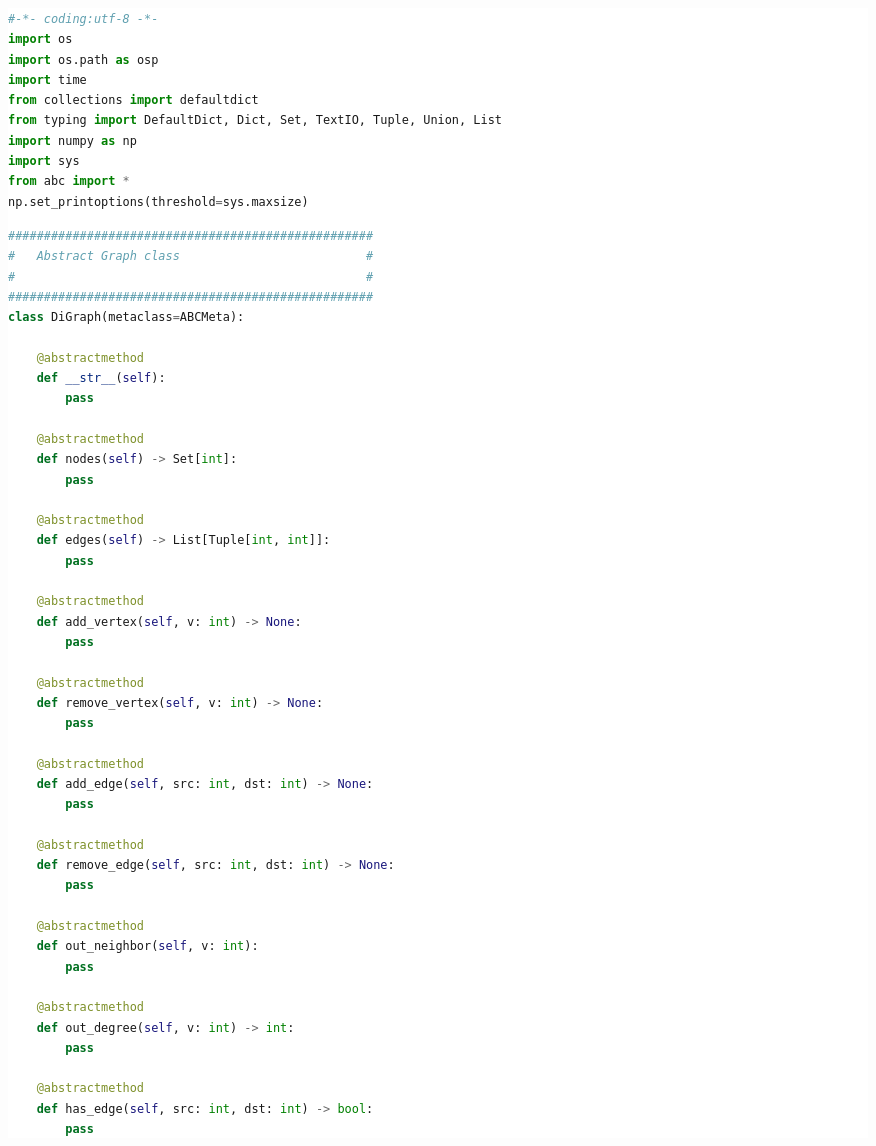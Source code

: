```python
#-*- coding:utf-8 -*-
import os
import os.path as osp
import time
from collections import defaultdict
from typing import DefaultDict, Dict, Set, TextIO, Tuple, Union, List
import numpy as np
import sys
from abc import *
np.set_printoptions(threshold=sys.maxsize)
```


```python
###################################################
#   Abstract Graph class                          #
#                                                 #
###################################################
class DiGraph(metaclass=ABCMeta):
    
    @abstractmethod
    def __str__(self):
        pass
    
    @abstractmethod
    def nodes(self) -> Set[int]:
        pass

    @abstractmethod
    def edges(self) -> List[Tuple[int, int]]:
        pass
    
    @abstractmethod
    def add_vertex(self, v: int) -> None:
        pass
    
    @abstractmethod
    def remove_vertex(self, v: int) -> None:
        pass

    @abstractmethod
    def add_edge(self, src: int, dst: int) -> None:
        pass

    @abstractmethod
    def remove_edge(self, src: int, dst: int) -> None:
        pass

    @abstractmethod
    def out_neighbor(self, v: int):
        pass

    @abstractmethod
    def out_degree(self, v: int) -> int:
        pass

    @abstractmethod
    def has_edge(self, src: int, dst: int) -> bool:
        pass

```
